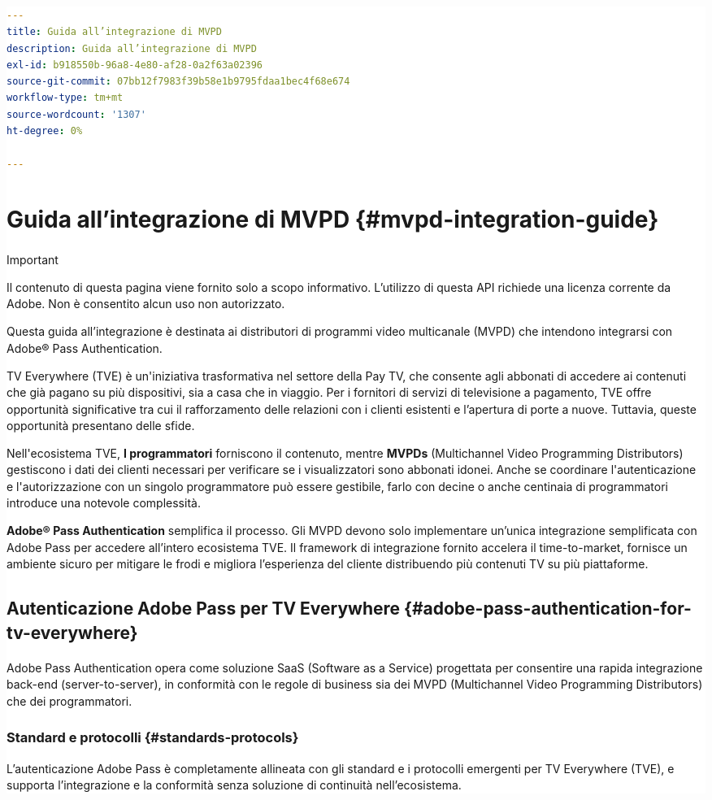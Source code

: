 ```yaml
---
title: Guida all’integrazione di MVPD
description: Guida all’integrazione di MVPD
exl-id: b918550b-96a8-4e80-af28-0a2f63a02396
source-git-commit: 07bb12f7983f39b58e1b9795fdaa1bec4f68e674
workflow-type: tm+mt
source-wordcount: '1307'
ht-degree: 0%

---
```


# Guida all’integrazione di MVPD {#mvpd-integration-guide}

>[!IMPORTANT]
>
> Il contenuto di questa pagina viene fornito solo a scopo informativo. L’utilizzo di questa API richiede una licenza corrente da Adobe. Non è consentito alcun uso non autorizzato.

Questa guida all’integrazione è destinata ai distributori di programmi video multicanale (MVPD) che intendono integrarsi con Adobe® Pass Authentication.

TV Everywhere (TVE) è un&#39;iniziativa trasformativa nel settore della Pay TV, che consente agli abbonati di accedere ai contenuti che già pagano su più dispositivi, sia a casa che in viaggio. Per i fornitori di servizi di televisione a pagamento, TVE offre opportunità significative tra cui il rafforzamento delle relazioni con i clienti esistenti e l’apertura di porte a nuove. Tuttavia, queste opportunità presentano delle sfide.

Nell&#39;ecosistema TVE, **I programmatori** forniscono il contenuto, mentre **MVPDs** (Multichannel Video Programming Distributors) gestiscono i dati dei clienti necessari per verificare se i visualizzatori sono abbonati idonei. Anche se coordinare l&#39;autenticazione e l&#39;autorizzazione con un singolo programmatore può essere gestibile, farlo con decine o anche centinaia di programmatori introduce una notevole complessità.

**Adobe® Pass Authentication** semplifica il processo. Gli MVPD devono solo implementare un’unica integrazione semplificata con Adobe Pass per accedere all’intero ecosistema TVE. Il framework di integrazione fornito accelera il time-to-market, fornisce un ambiente sicuro per mitigare le frodi e migliora l’esperienza del cliente distribuendo più contenuti TV su più piattaforme.

## Autenticazione Adobe Pass per TV Everywhere {#adobe-pass-authentication-for-tv-everywhere}

Adobe Pass Authentication opera come soluzione SaaS (Software as a Service) progettata per consentire una rapida integrazione back-end (server-to-server), in conformità con le regole di business sia dei MVPD (Multichannel Video Programming Distributors) che dei programmatori.

### Standard e protocolli {#standards-protocols}

L’autenticazione Adobe Pass è completamente allineata con gli standard e i protocolli emergenti per TV Everywhere (TVE), e supporta l’integrazione e la conformità senza soluzione di continuità nell’ecosistema.

